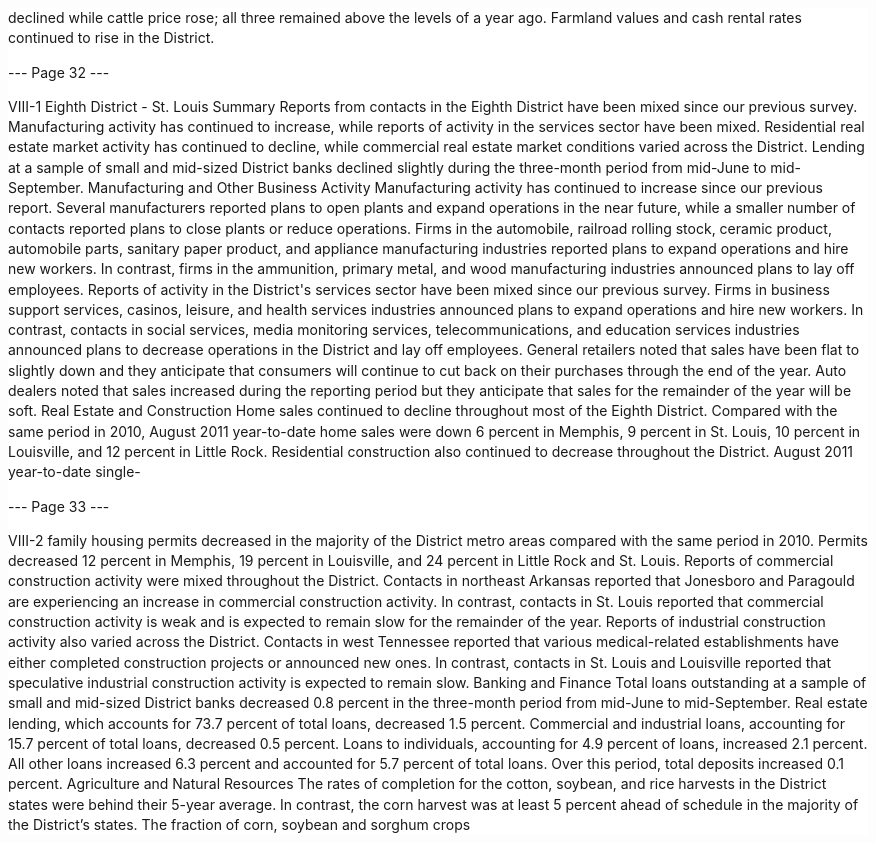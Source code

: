 declined while cattle price rose; all three remained above the levels of a year ago. Farmland values
and cash rental rates continued to rise in the District.

--- Page 32 ---

VIII-1
Eighth District - St. Louis
Summary
Reports from contacts in the Eighth District have been mixed since our previous survey.
Manufacturing activity has continued to increase, while reports of activity in the services sector
have been mixed. Residential real estate market activity has continued to decline, while
commercial real estate market conditions varied across the District. Lending at a sample of small
and mid-sized District banks declined slightly during the three-month period from mid-June to
mid-September.
Manufacturing and Other Business Activity
Manufacturing activity has continued to increase since our previous report. Several
manufacturers reported plans to open plants and expand operations in the near future, while a
smaller number of contacts reported plans to close plants or reduce operations. Firms in the
automobile, railroad rolling stock, ceramic product, automobile parts, sanitary paper product, and
appliance manufacturing industries reported plans to expand operations and hire new workers. In
contrast, firms in the ammunition, primary metal, and wood manufacturing industries announced
plans to lay off employees.
Reports of activity in the District's services sector have been mixed since our previous
survey. Firms in business support services, casinos, leisure, and health services industries
announced plans to expand operations and hire new workers. In contrast, contacts in social
services, media monitoring services, telecommunications, and education services industries
announced plans to decrease operations in the District and lay off employees. General retailers
noted that sales have been flat to slightly down and they anticipate that consumers will continue
to cut back on their purchases through the end of the year. Auto dealers noted that sales increased
during the reporting period but they anticipate that sales for the remainder of the year will be
soft.
Real Estate and Construction
Home sales continued to decline throughout most of the Eighth District. Compared with
the same period in 2010, August 2011 year-to-date home sales were down 6 percent in Memphis,
9 percent in St. Louis, 10 percent in Louisville, and 12 percent in Little Rock. Residential
construction also continued to decrease throughout the District. August 2011 year-to-date single-

--- Page 33 ---

VIII-2
family housing permits decreased in the majority of the District metro areas compared with the
same period in 2010. Permits decreased 12 percent in Memphis, 19 percent in Louisville, and 24
percent in Little Rock and St. Louis.
Reports of commercial construction activity were mixed throughout the District. Contacts
in northeast Arkansas reported that Jonesboro and Paragould are experiencing an increase in
commercial construction activity. In contrast, contacts in St. Louis reported that commercial
construction activity is weak and is expected to remain slow for the remainder of the year.
Reports of industrial construction activity also varied across the District. Contacts in west
Tennessee reported that various medical-related establishments have either completed
construction projects or announced new ones. In contrast, contacts in St. Louis and Louisville
reported that speculative industrial construction activity is expected to remain slow.
Banking and Finance
Total loans outstanding at a sample of small and mid-sized District banks decreased 0.8
percent in the three-month period from mid-June to mid-September. Real estate lending, which
accounts for 73.7 percent of total loans, decreased 1.5 percent. Commercial and industrial loans,
accounting for 15.7 percent of total loans, decreased 0.5 percent. Loans to individuals,
accounting for 4.9 percent of loans, increased 2.1 percent. All other loans increased 6.3 percent
and accounted for 5.7 percent of total loans. Over this period, total deposits increased 0.1
percent.
Agriculture and Natural Resources
The rates of completion for the cotton, soybean, and rice harvests in the District states
were behind their 5-year average. In contrast, the corn harvest was at least 5 percent ahead of
schedule in the majority of the District’s states. The fraction of corn, soybean and sorghum crops